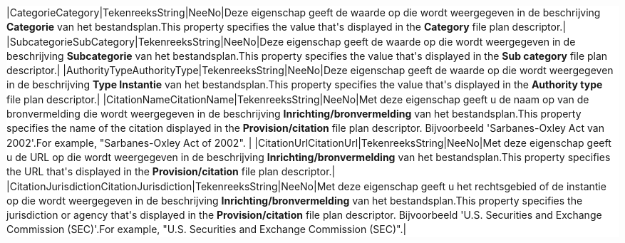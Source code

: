    |<span data-ttu-id="50ecd-258">Categorie</span><span class="sxs-lookup"><span data-stu-id="50ecd-258">Category</span></span>|<span data-ttu-id="50ecd-259">Tekenreeks</span><span class="sxs-lookup"><span data-stu-id="50ecd-259">String</span></span>|<span data-ttu-id="50ecd-260">Nee</span><span class="sxs-lookup"><span data-stu-id="50ecd-260">No</span></span>|<span data-ttu-id="50ecd-261">Deze eigenschap geeft de waarde op die wordt weergegeven in de beschrijving **Categorie** van het bestandsplan.</span><span class="sxs-lookup"><span data-stu-id="50ecd-261">This property specifies the value that's displayed in the **Category** file plan descriptor.</span></span>|
   |<span data-ttu-id="50ecd-262">Subcategorie</span><span class="sxs-lookup"><span data-stu-id="50ecd-262">SubCategory</span></span>|<span data-ttu-id="50ecd-263">Tekenreeks</span><span class="sxs-lookup"><span data-stu-id="50ecd-263">String</span></span>|<span data-ttu-id="50ecd-264">Nee</span><span class="sxs-lookup"><span data-stu-id="50ecd-264">No</span></span>|<span data-ttu-id="50ecd-265">Deze eigenschap geeft de waarde op die wordt weergegeven in de beschrijving **Subcategorie** van het bestandsplan.</span><span class="sxs-lookup"><span data-stu-id="50ecd-265">This property specifies the value that's displayed in the **Sub category** file plan descriptor.</span></span>|
   |<span data-ttu-id="50ecd-266">AuthorityType</span><span class="sxs-lookup"><span data-stu-id="50ecd-266">AuthorityType</span></span>|<span data-ttu-id="50ecd-267">Tekenreeks</span><span class="sxs-lookup"><span data-stu-id="50ecd-267">String</span></span>|<span data-ttu-id="50ecd-268">Nee</span><span class="sxs-lookup"><span data-stu-id="50ecd-268">No</span></span>|<span data-ttu-id="50ecd-269">Deze eigenschap geeft de waarde op die wordt weergegeven in de beschrijving **Type Instantie** van het bestandsplan.</span><span class="sxs-lookup"><span data-stu-id="50ecd-269">This property specifies the value that's displayed in the **Authority type** file plan descriptor.</span></span>|
   |<span data-ttu-id="50ecd-270">CitationName</span><span class="sxs-lookup"><span data-stu-id="50ecd-270">CitationName</span></span>|<span data-ttu-id="50ecd-271">Tekenreeks</span><span class="sxs-lookup"><span data-stu-id="50ecd-271">String</span></span>|<span data-ttu-id="50ecd-272">Nee</span><span class="sxs-lookup"><span data-stu-id="50ecd-272">No</span></span>|<span data-ttu-id="50ecd-273">Met deze eigenschap geeft u de naam op van de bronvermelding die wordt weergegeven in de beschrijving **Inrichting/bronvermelding** van het bestandsplan.</span><span class="sxs-lookup"><span data-stu-id="50ecd-273">This property specifies the name of the citation displayed in the **Provision/citation** file plan descriptor.</span></span> <span data-ttu-id="50ecd-274">Bijvoorbeeld 'Sarbanes-Oxley Act van 2002'.</span><span class="sxs-lookup"><span data-stu-id="50ecd-274">For example, "Sarbanes-Oxley Act of 2002".</span></span> |
   |<span data-ttu-id="50ecd-275">CitationUrl</span><span class="sxs-lookup"><span data-stu-id="50ecd-275">CitationUrl</span></span>|<span data-ttu-id="50ecd-276">Tekenreeks</span><span class="sxs-lookup"><span data-stu-id="50ecd-276">String</span></span>|<span data-ttu-id="50ecd-277">Nee</span><span class="sxs-lookup"><span data-stu-id="50ecd-277">No</span></span>|<span data-ttu-id="50ecd-278">Met deze eigenschap geeft u de URL op die wordt weergegeven in de beschrijving **Inrichting/bronvermelding** van het bestandsplan.</span><span class="sxs-lookup"><span data-stu-id="50ecd-278">This property specifies the URL that's displayed in the **Provision/citation** file plan descriptor.</span></span>|
   |<span data-ttu-id="50ecd-279">CitationJurisdiction</span><span class="sxs-lookup"><span data-stu-id="50ecd-279">CitationJurisdiction</span></span>|<span data-ttu-id="50ecd-280">Tekenreeks</span><span class="sxs-lookup"><span data-stu-id="50ecd-280">String</span></span>|<span data-ttu-id="50ecd-281">Nee</span><span class="sxs-lookup"><span data-stu-id="50ecd-281">No</span></span>|<span data-ttu-id="50ecd-282">Met deze eigenschap geeft u het rechtsgebied of de instantie op die wordt weergegeven in de beschrijving **Inrichting/bronvermelding** van het bestandsplan.</span><span class="sxs-lookup"><span data-stu-id="50ecd-282">This property specifies the jurisdiction or agency that's displayed in the **Provision/citation** file plan descriptor.</span></span> <span data-ttu-id="50ecd-283">Bijvoorbeeld 'U.S. Securities and Exchange Commission (SEC)'.</span><span class="sxs-lookup"><span data-stu-id="50ecd-283">For example, "U.S. Securities and Exchange Commission (SEC)".</span></span>|